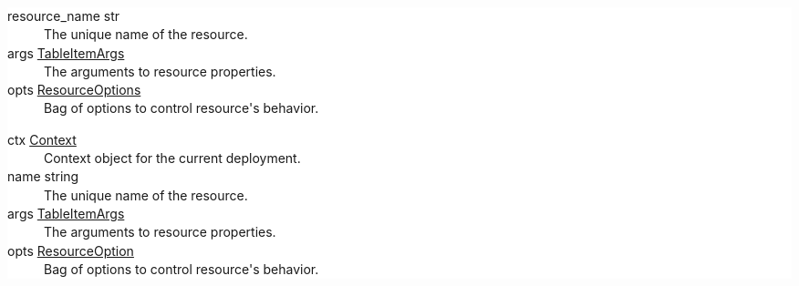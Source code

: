 <div>
<pulumi-choosable type="language" values="python">

<dl class="resources-properties"><dt
        class="property-required" title="Required">
        <span>resource_name</span>
        <span class="property-indicator"></span>
        <span class="property-type">str</span>
    </dt>
    <dd>The unique name of the resource.</dd><dt
        class="property-required" title="Required">
        <span>args</span>
        <span class="property-indicator"></span>
        <span class="property-type"><a href="#inputs">TableItemArgs</a></span>
    </dt>
    <dd>The arguments to resource properties.</dd><dt
        class="property-optional" title="Optional">
        <span>opts</span>
        <span class="property-indicator"></span>
        <span class="property-type"><a href="/docs/reference/pkg/python/pulumi/#pulumi.ResourceOptions">ResourceOptions</a></span>
    </dt>
    <dd>Bag of options to control resource&#39;s behavior.</dd></dl>

</pulumi-choosable>
</div>

<div>
<pulumi-choosable type="language" values="go">

<dl class="resources-properties"><dt
        class="property-optional" title="Optional">
        <span>ctx</span>
        <span class="property-indicator"></span>
        <span class="property-type"><a href="https://pkg.go.dev/github.com/pulumi/pulumi/sdk/v3/go/pulumi?tab=doc#Context">Context</a></span>
    </dt>
    <dd>Context object for the current deployment.</dd><dt
        class="property-required" title="Required">
        <span>name</span>
        <span class="property-indicator"></span>
        <span class="property-type">string</span>
    </dt>
    <dd>The unique name of the resource.</dd><dt
        class="property-required" title="Required">
        <span>args</span>
        <span class="property-indicator"></span>
        <span class="property-type"><a href="#inputs">TableItemArgs</a></span>
    </dt>
    <dd>The arguments to resource properties.</dd><dt
        class="property-optional" title="Optional">
        <span>opts</span>
        <span class="property-indicator"></span>
        <span class="property-type"><a href="https://pkg.go.dev/github.com/pulumi/pulumi/sdk/v3/go/pulumi?tab=doc#ResourceOption">ResourceOption</a></span>
    </dt>
    <dd>Bag of options to control resource&#39;s behavior.</dd></dl>
